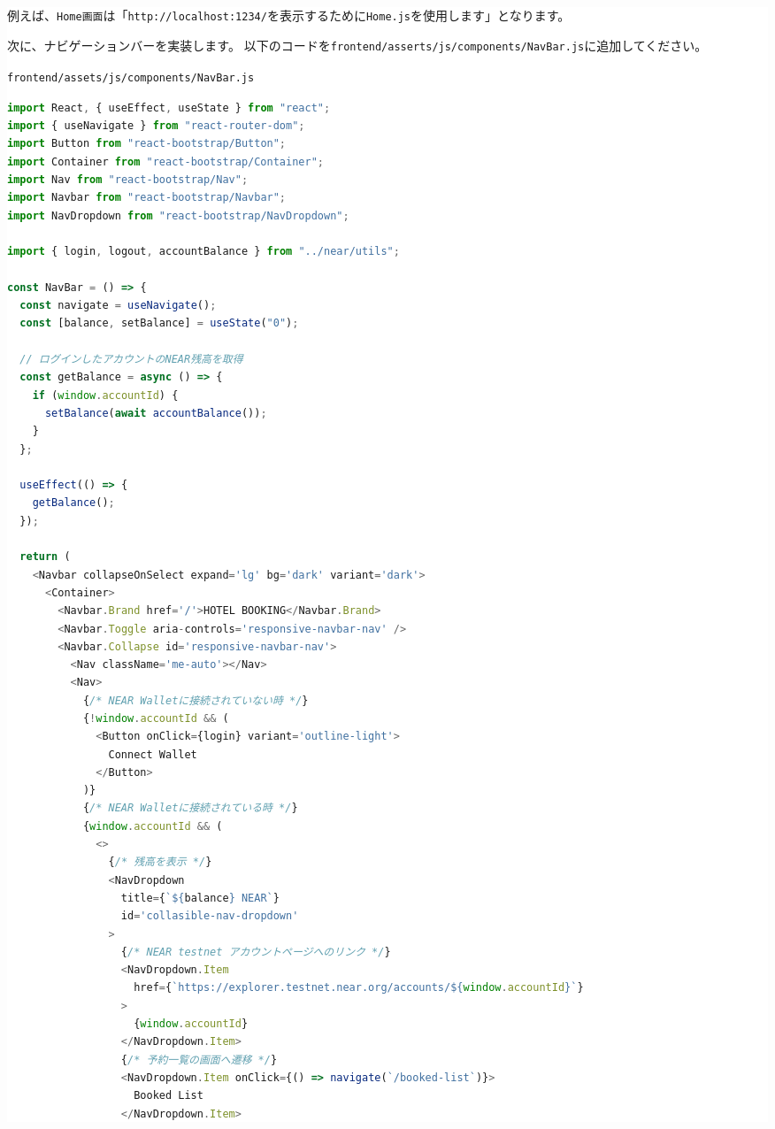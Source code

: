 例えば、`Home画面`は「`http://localhost:1234/`を表示するために`Home.js`を使用します」となります。

次に、ナビゲーションバーを実装します。
以下のコードを`frontend/asserts/js/components/NavBar.js`に追加してください。

`frontend/assets/js/components/NavBar.js`

```javascript
import React, { useEffect, useState } from "react";
import { useNavigate } from "react-router-dom";
import Button from "react-bootstrap/Button";
import Container from "react-bootstrap/Container";
import Nav from "react-bootstrap/Nav";
import Navbar from "react-bootstrap/Navbar";
import NavDropdown from "react-bootstrap/NavDropdown";

import { login, logout, accountBalance } from "../near/utils";

const NavBar = () => {
  const navigate = useNavigate();
  const [balance, setBalance] = useState("0");

  // ログインしたアカウントのNEAR残高を取得
  const getBalance = async () => {
    if (window.accountId) {
      setBalance(await accountBalance());
    }
  };

  useEffect(() => {
    getBalance();
  });

  return (
    <Navbar collapseOnSelect expand='lg' bg='dark' variant='dark'>
      <Container>
        <Navbar.Brand href='/'>HOTEL BOOKING</Navbar.Brand>
        <Navbar.Toggle aria-controls='responsive-navbar-nav' />
        <Navbar.Collapse id='responsive-navbar-nav'>
          <Nav className='me-auto'></Nav>
          <Nav>
            {/* NEAR Walletに接続されていない時 */}
            {!window.accountId && (
              <Button onClick={login} variant='outline-light'>
                Connect Wallet
              </Button>
            )}
            {/* NEAR Walletに接続されている時 */}
            {window.accountId && (
              <>
                {/* 残高を表示 */}
                <NavDropdown
                  title={`${balance} NEAR`}
                  id='collasible-nav-dropdown'
                >
                  {/* NEAR testnet アカウントページへのリンク */}
                  <NavDropdown.Item
                    href={`https://explorer.testnet.near.org/accounts/${window.accountId}`}
                  >
                    {window.accountId}
                  </NavDropdown.Item>
                  {/* 予約一覧の画面へ遷移 */}
                  <NavDropdown.Item onClick={() => navigate(`/booked-list`)}>
                    Booked List
                  </NavDropdown.Item>
```